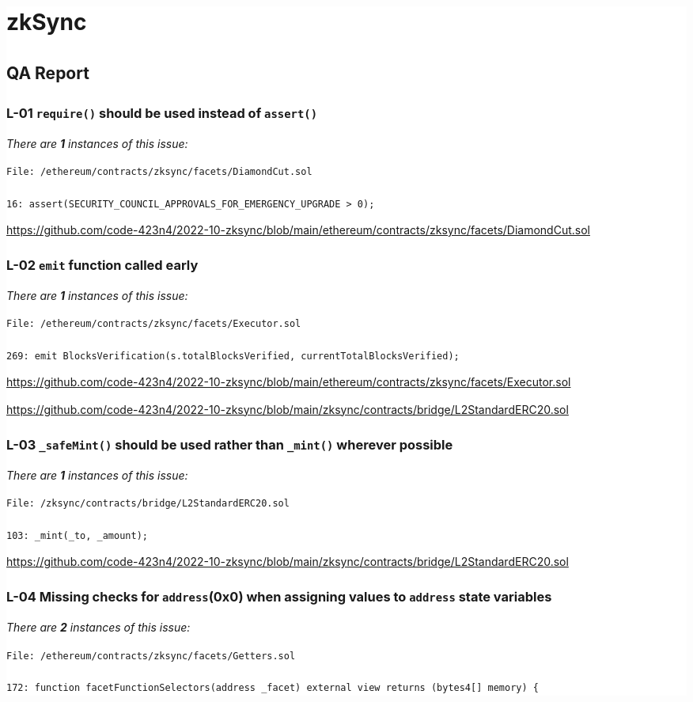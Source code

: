 # zkSync

## QA Report

### L-01 `require()` should be used instead of `assert()`

_There are **1** instances of this issue:_

```solidity
File: /ethereum/contracts/zksync/facets/DiamondCut.sol

16: assert(SECURITY_COUNCIL_APPROVALS_FOR_EMERGENCY_UPGRADE > 0);
```

https://github.com/code-423n4/2022-10-zksync/blob/main/ethereum/contracts/zksync/facets/DiamondCut.sol

### L-02 `emit` function called early

_There are **1** instances of this issue:_

```solidity
File: /ethereum/contracts/zksync/facets/Executor.sol

269: emit BlocksVerification(s.totalBlocksVerified, currentTotalBlocksVerified);
```

https://github.com/code-423n4/2022-10-zksync/blob/main/ethereum/contracts/zksync/facets/Executor.sol

https://github.com/code-423n4/2022-10-zksync/blob/main/zksync/contracts/bridge/L2StandardERC20.sol

### L-03 `_safeMint()` should be used rather than `_mint()` wherever possible

_There are **1** instances of this issue:_

```solidity
File: /zksync/contracts/bridge/L2StandardERC20.sol

103: _mint(_to, _amount);
```

https://github.com/code-423n4/2022-10-zksync/blob/main/zksync/contracts/bridge/L2StandardERC20.sol

### L-04 Missing checks for `address`(0x0) when assigning values to `address` state variables

_There are **2** instances of this issue:_

```solidity
File: /ethereum/contracts/zksync/facets/Getters.sol

172: function facetFunctionSelectors(address _facet) external view returns (bytes4[] memory) {
```
